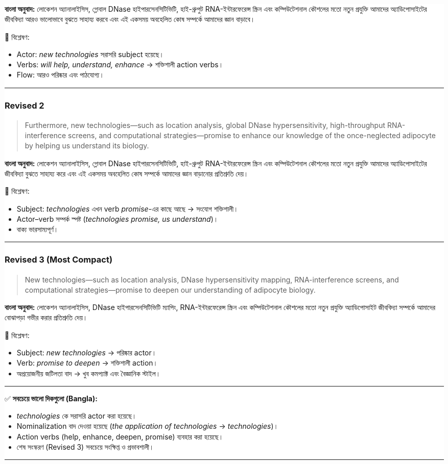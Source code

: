 **বাংলা অনুবাদ:**
লোকেশন অ্যানালাইসিস, গ্লোবাল DNase হাইপারসেনসিটিভিটি, হাই-থ্রুপুট RNA-ইন্টারফেরেন্স স্ক্রিন এবং কম্পিউটেশনাল কৌশলের মতো নতুন প্রযুক্তি আমাদের অ্যাডিপোসাইটের জীববিদ্যা আরও ভালোভাবে বুঝতে সাহায্য করবে এবং এই একসময় অবহেলিত কোষ সম্পর্কে আমাদের জ্ঞান বাড়াবে।

🔎 বিশ্লেষণ:

* Actor: *new technologies* সরাসরি subject হয়েছে।
* Verbs: *will help, understand, enhance* → শক্তিশালী action verbs।
* Flow: আরও পরিষ্কার এবং পাঠযোগ্য।

---

### **Revised 2**

> Furthermore, new technologies—such as location analysis, global DNase hypersensitivity, high-throughput RNA-interference screens, and computational strategies—promise to enhance our knowledge of the once-neglected adipocyte by helping us understand its biology.

**বাংলা অনুবাদ:**
লোকেশন অ্যানালাইসিস, গ্লোবাল DNase হাইপারসেনসিটিভিটি, হাই-থ্রুপুট RNA-ইন্টারফেরেন্স স্ক্রিন এবং কম্পিউটেশনাল কৌশলের মতো নতুন প্রযুক্তি আমাদের অ্যাডিপোসাইটের জীববিদ্যা বুঝতে সাহায্য করে এবং এই একসময় অবহেলিত কোষ সম্পর্কে আমাদের জ্ঞান বাড়ানোর প্রতিশ্রুতি দেয়।

🔎 বিশ্লেষণ:

* Subject: *technologies* এখন verb *promise*-এর কাছে আছে → সংযোগ শক্তিশালী।
* Actor–verb সম্পর্ক স্পষ্ট (*technologies promise, us understand*)।
* বাক্য ভারসাম্যপূর্ণ।

---

### **Revised 3 (Most Compact)**

> New technologies—such as location analysis, DNase hypersensitivity mapping, RNA-interference screens, and computational strategies—promise to deepen our understanding of adipocyte biology.

**বাংলা অনুবাদ:**
লোকেশন অ্যানালাইসিস, DNase হাইপারসেনসিটিভিটি ম্যাপিং, RNA-ইন্টারফেরেন্স স্ক্রিন এবং কম্পিউটেশনাল কৌশলের মতো নতুন প্রযুক্তি অ্যাডিপোসাইট জীববিদ্যা সম্পর্কে আমাদের বোঝাপড়া গভীর করার প্রতিশ্রুতি দেয়।

🔎 বিশ্লেষণ:

* Subject: *new technologies* → পরিষ্কার actor।
* Verb: *promise to deepen* → শক্তিশালী action।
* অপ্রয়োজনীয় জটিলতা বাদ → খুব কমপ্যাক্ট এবং বৈজ্ঞানিক স্টাইল।

---

✅ **সবচেয়ে ভালো দিকগুলো (Bangla):**

* *technologies* কে সরাসরি actor করা হয়েছে।
* Nominalization বাদ দেওয়া হয়েছে (*the application of technologies* → *technologies*)।
* Action verbs (help, enhance, deepen, promise) ব্যবহার করা হয়েছে।
* শেষ সংস্করণ (Revised 3) সবচেয়ে সংক্ষিপ্ত ও প্রভাবশালী।

---
